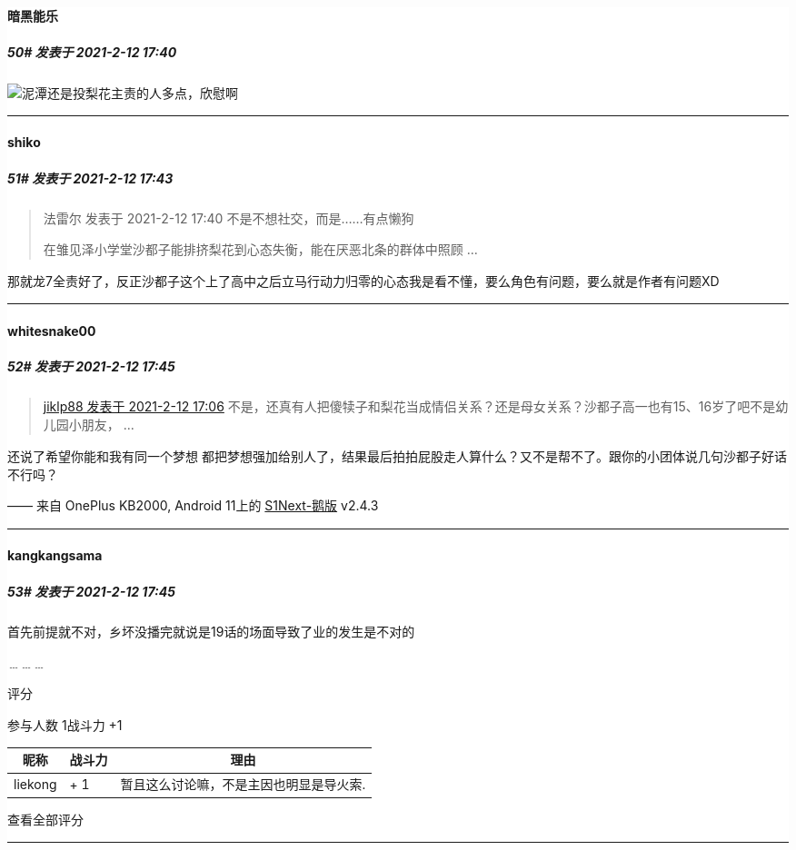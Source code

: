 ####  暗黑能乐  
##### 50#       发表于 2021-2-12 17:40


<img src="https://static.saraba1st.com/image/smiley/face2017/067.png" referrerpolicy="no-referrer">泥潭还是投梨花主责的人多点，欣慰啊


-----

####  shiko  
##### 51#       发表于 2021-2-12 17:43


<blockquote>法雷尔 发表于 2021-2-12 17:40
不是不想社交，而是……有点懒狗

在雏见泽小学堂沙都子能排挤梨花到心态失衡，能在厌恶北条的群体中照顾 ...</blockquote>
那就龙7全责好了，反正沙都子这个上了高中之后立马行动力归零的心态我是看不懂，要么角色有问题，要么就是作者有问题XD


-----

####  whitesnake00  
##### 52#       发表于 2021-2-12 17:45


<blockquote><a href="httphttps://bbs.saraba1st.com/2b/forum.php?mod=redirect&amp;goto=findpost&amp;pid=50316631&amp;ptid=1987507" target="_blank">jiklp88 发表于 2021-2-12 17:06</a>
不是，还真有人把傻犊子和梨花当成情侣关系？还是母女关系？沙都子高一也有15、16岁了吧不是幼儿园小朋友， ...</blockquote>
还说了希望你能和我有同一个梦想
都把梦想强加给别人了，结果最后拍拍屁股走人算什么？又不是帮不了。跟你的小团体说几句沙都子好话不行吗？

—— 来自 OnePlus KB2000, Android 11上的 [S1Next-鹅版](https://github.com/ykrank/S1-Next/releases) v2.4.3


-----

####  kangkangsama  
##### 53#       发表于 2021-2-12 17:45


首先前提就不对，乡坏没播完就说是19话的场面导致了业的发生是不对的


﹍﹍﹍

评分


 参与人数 1战斗力 +1

|昵称|战斗力|理由|
|----|---|---|
| liekong| + 1|暂且这么讨论嘛，不是主因也明显是导火索.|


查看全部评分


-----
